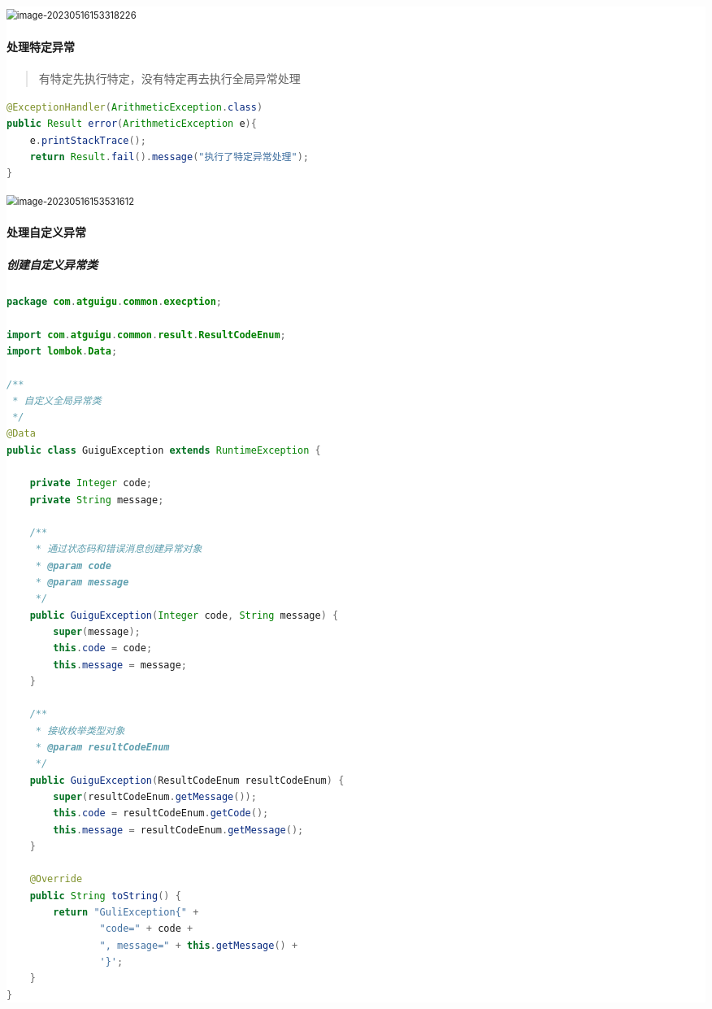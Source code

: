 <img src="https://edu-8673.oss-cn-beijing.aliyuncs.com/img2023.3.30/202305161533294.png" alt="image-20230516153318226" style="zoom:80%;" />

#### 处理特定异常

> 有特定先执行特定，没有特定再去执行全局异常处理

```java
@ExceptionHandler(ArithmeticException.class)
public Result error(ArithmeticException e){
	e.printStackTrace();
	return Result.fail().message("执行了特定异常处理");
}
```

<img src="https://edu-8673.oss-cn-beijing.aliyuncs.com/img2023.3.30/202305161535686.png" alt="image-20230516153531612" style="zoom:80%;" />

#### 处理自定义异常

##### 创建自定义异常类

```java
package com.atguigu.common.execption;

import com.atguigu.common.result.ResultCodeEnum;
import lombok.Data;

/**
 * 自定义全局异常类
 */
@Data
public class GuiguException extends RuntimeException {

    private Integer code;
    private String message;

    /**
     * 通过状态码和错误消息创建异常对象
     * @param code
     * @param message
     */
    public GuiguException(Integer code, String message) {
        super(message);
        this.code = code;
        this.message = message;
    }

    /**
     * 接收枚举类型对象
     * @param resultCodeEnum
     */
    public GuiguException(ResultCodeEnum resultCodeEnum) {
        super(resultCodeEnum.getMessage());
        this.code = resultCodeEnum.getCode();
        this.message = resultCodeEnum.getMessage();
    }

    @Override
    public String toString() {
        return "GuliException{" +
                "code=" + code +
                ", message=" + this.getMessage() +
                '}';
    }
}
```
